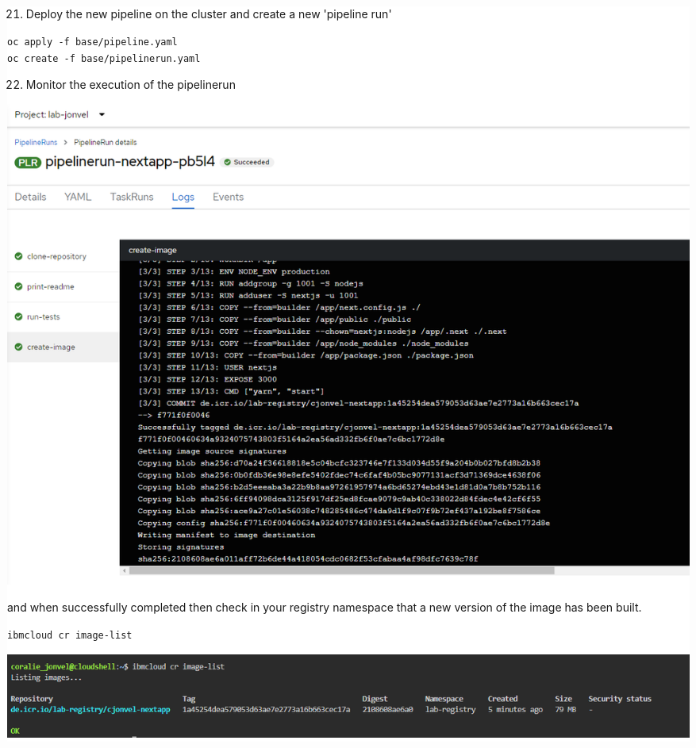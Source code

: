 21. Deploy the new pipeline on the cluster and create a new 'pipeline run'
```
oc apply -f base/pipeline.yaml
oc create -f base/pipelinerun.yaml
```

22. Monitor the execution of the pipelinerun 

![buildah-end.png](images/buildah-end.png)

and when successfully completed then check in your registry namespace that a new version of the image has been built.

```
ibmcloud cr image-list
``` 
![ibmcloud-image-pushed.png](images/ibmcloud-image-pushed.png)
